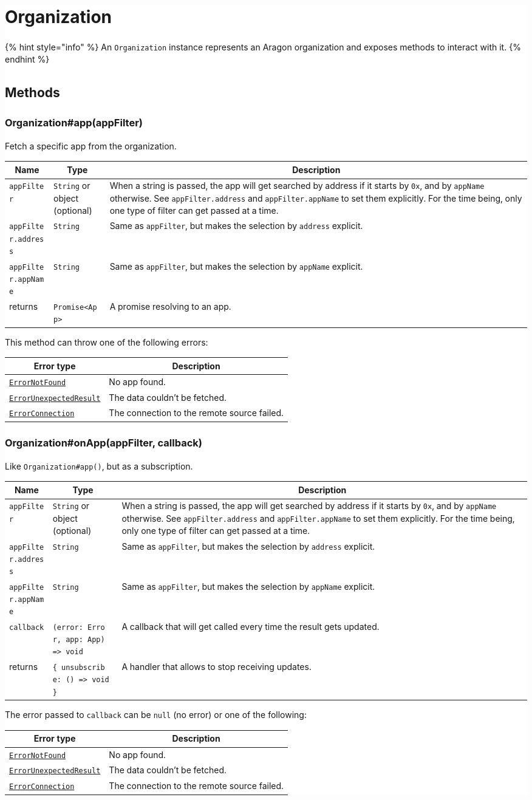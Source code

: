 # Organization

{% hint style="info" %}
An `Organization` instance represents an Aragon organization and exposes methods to interact with it.
{% endhint %}

## Methods

### Organization#app(appFilter)

Fetch a specific app from the organization.

| Name                | Type                          | Description                                                                                                                                                                                                                                                   |
| ------------------- | ----------------------------- | ------------------------------------------------------------------------------------------------------------------------------------------------------------------------------------------------------------------------------------------------------------- |
| `appFilter`         | `String` or object (optional) | When a string is passed, the app will get searched by address if it starts by `0x`, and by `appName` otherwise. See `appFilter.address` and `appFilter.appName` to set them explicitly. For the time being, only one type of filter can get passed at a time. |
| `appFilter.address` | `String`                      | Same as `appFilter`, but makes the selection by `address` explicit.                                                                                                                                                                                           |
| `appFilter.appName` | `String`                      | Same as `appFilter`, but makes the selection by `appName` explicit.                                                                                                                                                                                           |
| returns             | `Promise<App>`                | A promise resolving to an app.                                                                                                                                                                                                                                |

This method can throw one of the following errors:

| Error type                                                 | Description                                 |
| ---------------------------------------------------------- | ------------------------------------------- |
| [`ErrorNotFound`](errors.md#errornotfound)                 | No app found.                               |
| [`ErrorUnexpectedResult`](errors.md#errorunexpectedresult) | The data couldn’t be fetched.               |
| [`ErrorConnection`](errors.md#errorconnection)             | The connection to the remote source failed. |

### Organization#onApp(appFilter, callback)

Like `Organization#app()`, but as a subscription.

| Name                | Type                               | Description                                                                                                                                                                                                                                                   |
| ------------------- | ---------------------------------- | ------------------------------------------------------------------------------------------------------------------------------------------------------------------------------------------------------------------------------------------------------------- |
| `appFilter`         | `String` or object (optional)      | When a string is passed, the app will get searched by address if it starts by `0x`, and by `appName` otherwise. See `appFilter.address` and `appFilter.appName` to set them explicitly. For the time being, only one type of filter can get passed at a time. |
| `appFilter.address` | `String`                           | Same as `appFilter`, but makes the selection by `address` explicit.                                                                                                                                                                                           |
| `appFilter.appName` | `String`                           | Same as `appFilter`, but makes the selection by `appName` explicit.                                                                                                                                                                                           |
| `callback`          | `(error: Error, app: App) => void` | A callback that will get called every time the result gets updated.                                                                                                                                                                                           |
| returns             | `{ unsubscribe: () => void }`      | A handler that allows to stop receiving updates.                                                                                                                                                                                                              |



The error passed to `callback` can be `null` (no error) or one of the following:

| Error type                                                 | Description                                 |
| ---------------------------------------------------------- | ------------------------------------------- |
| [`ErrorNotFound`](errors.md#errornotfound)                 | No app found.                               |
| [`ErrorUnexpectedResult`](errors.md#errorunexpectedresult) | The data couldn’t be fetched.               |
| [`ErrorConnection`](errors.md#errorconnection)             | The connection to the remote source failed. |
